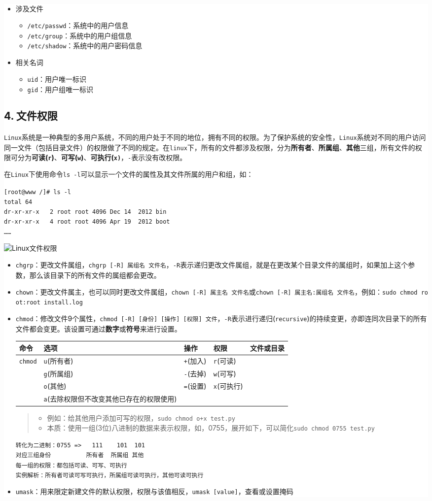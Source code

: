 + 涉及文件

  - `/etc/passwd`：系统中的用户信息
  - `/etc/group`：系统中的用户组信息
  - `/etc/shadow`：系统中的用户密码信息

+ 相关名词

  - `uid`：用户唯一标识
  - `gid`：用户组唯一标识

## 4. 文件权限

`Linux`系统是一种典型的多用户系统，不同的用户处于不同的地位，拥有不同的权限。为了保护系统的安全性，`Linux`系统对不同的用户访问同一文件（包括目录文件）的权限做了不同的规定。在`linux`下，所有的文件都涉及权限，分为**所有者**、**所属组**、**其他**三组，所有文件的权限可分为**可读(`r`)**、**可写(`w`)**、**可执行(`x)`**，`-`表示没有改权限。

在`Linux`下使用命令`ls -l`可以显示一个文件的属性及其文件所属的用户和组，如：

```shell
[root@www /]# ls -l
total 64
dr-xr-xr-x   2 root root 4096 Dec 14  2012 bin
dr-xr-xr-x   4 root root 4096 Apr 19  2012 boot
……
```

![Linux文件权限](https://gitee.com/lajos/image_bucket/raw/master/skill/document_permission.png)

+ `chgrp`：更改文件属组，`chgrp [-R] 属组名 文件名`，`-R`表示递归更改文件属组，就是在更改某个目录文件的属组时，如果加上这个参数，那么该目录下的所有文件的属组都会更改。

+ `chown`：更改文件属主，也可以同时更改文件属组，`chown [-R] 属主名 文件名`或`chown [-R] 属主名:属组名 文件名`，例如：`sudo chmod root:root install.log`

+ `chmod`：修改文件9个属性，`chmod [-R] [身份] [操作] [权限] 文件`，`-R`表示进行递归(`recursive`)的持续变更，亦即连同次目录下的所有文件都会变更。该设置可通过**数字**或**符号**来进行设置。

  | 命令    | 选项                                      | 操作      | 权限        | 文件或目录 |
  | ------- | ----------------------------------------- | --------- | ----------- | ---------- |
  | `chmod` | `u`(所有者)                               | `+`(加入) | `r`(可读)   |            |
  |         | `g`(所属组)                               | `-`(去掉) | `w`(可写)   |            |
  |         | `o`(其他)                                 | `=`(设置) | `x`(可执行) |            |
  |         | `a`(去除权限但不改变其他已存在的权限使用) |           |             |            |

  > - 例如：给其他用户添加可写的权限，`sudo chmod o+x test.py`
  > - 本质：使用一组(3位)八进制的数据来表示权限，如，0755，展开如下，可以简化`sudo chmod 0755 test.py`

  ```markdown
  转化为二进制：0755 =>   111    101  101
  对应三组身份          所有者  所属组 其他
  每一组的权限：都包括可读、可写、可执行
  实例解析：所有者可读可写可执行，所属组可读可执行，其他可读可执行
  ```

+ `umask`：用来限定新建文件的默认权限，权限与该值相反，`umask [value]`，查看或设置掩码
